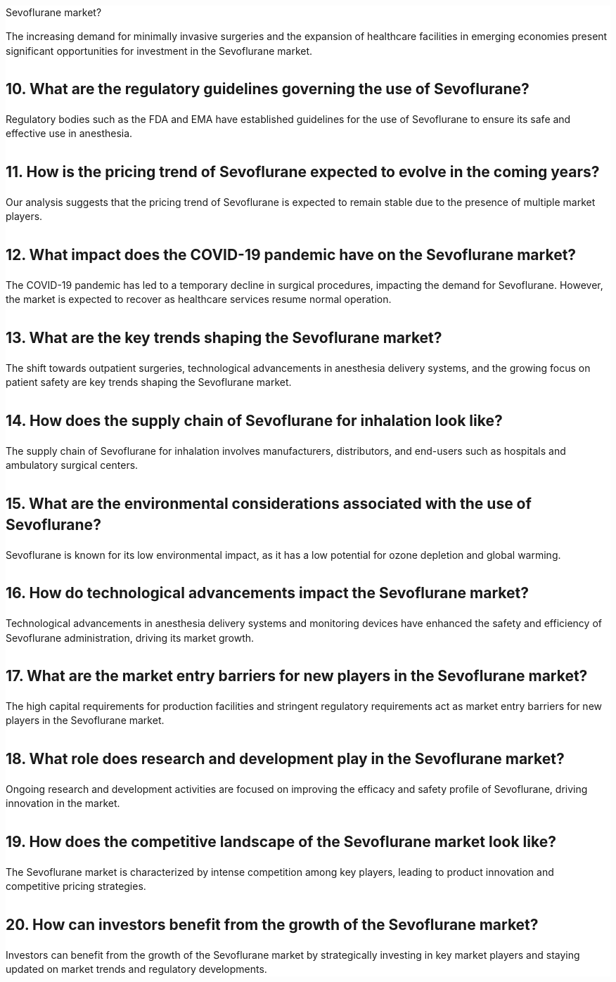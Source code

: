 Sevoflurane market?</h2><p>The increasing demand for minimally invasive surgeries and the expansion of healthcare facilities in emerging economies present significant opportunities for investment in the Sevoflurane market.</p><h2>10. What are the regulatory guidelines governing the use of Sevoflurane?</h2><p>Regulatory bodies such as the FDA and EMA have established guidelines for the use of Sevoflurane to ensure its safe and effective use in anesthesia.</p><h2>11. How is the pricing trend of Sevoflurane expected to evolve in the coming years?</h2><p>Our analysis suggests that the pricing trend of Sevoflurane is expected to remain stable due to the presence of multiple market players.</p><h2>12. What impact does the COVID-19 pandemic have on the Sevoflurane market?</h2><p>The COVID-19 pandemic has led to a temporary decline in surgical procedures, impacting the demand for Sevoflurane. However, the market is expected to recover as healthcare services resume normal operation.</p><h2>13. What are the key trends shaping the Sevoflurane market?</h2><p>The shift towards outpatient surgeries, technological advancements in anesthesia delivery systems, and the growing focus on patient safety are key trends shaping the Sevoflurane market.</p><h2>14. How does the supply chain of Sevoflurane for inhalation look like?</h2><p>The supply chain of Sevoflurane for inhalation involves manufacturers, distributors, and end-users such as hospitals and ambulatory surgical centers.</p><h2>15. What are the environmental considerations associated with the use of Sevoflurane?</h2><p>Sevoflurane is known for its low environmental impact, as it has a low potential for ozone depletion and global warming.</p><h2>16. How do technological advancements impact the Sevoflurane market?</h2><p>Technological advancements in anesthesia delivery systems and monitoring devices have enhanced the safety and efficiency of Sevoflurane administration, driving its market growth.</p><h2>17. What are the market entry barriers for new players in the Sevoflurane market?</h2><p>The high capital requirements for production facilities and stringent regulatory requirements act as market entry barriers for new players in the Sevoflurane market.</p><h2>18. What role does research and development play in the Sevoflurane market?</h2><p>Ongoing research and development activities are focused on improving the efficacy and safety profile of Sevoflurane, driving innovation in the market.</p><h2>19. How does the competitive landscape of the Sevoflurane market look like?</h2><p>The Sevoflurane market is characterized by intense competition among key players, leading to product innovation and competitive pricing strategies.</p><h2>20. How can investors benefit from the growth of the Sevoflurane market?</h2><p>Investors can benefit from the growth of the Sevoflurane market by strategically investing in key market players and staying updated on market trends and regulatory developments.</p></body></html></strong></p>
